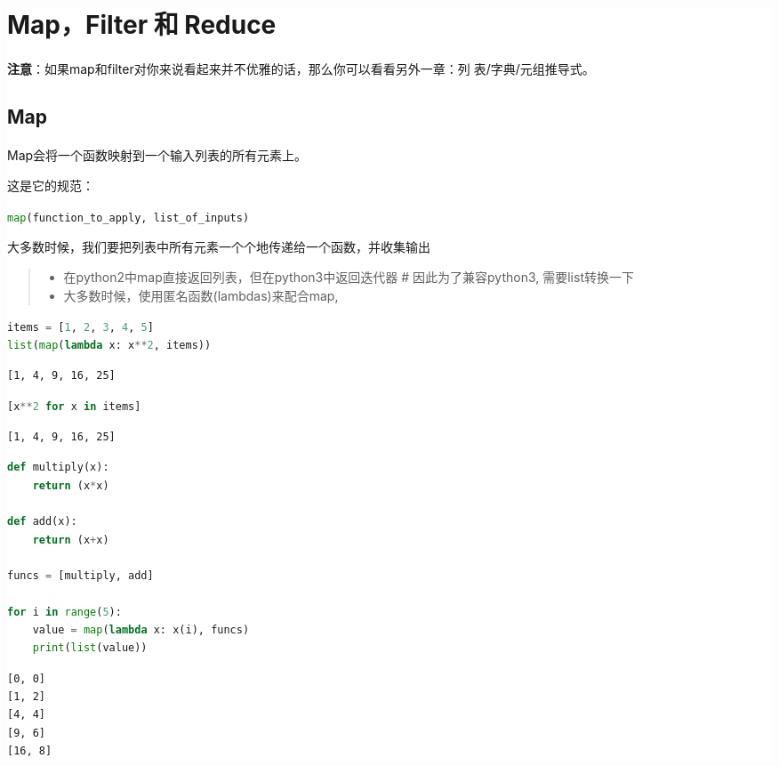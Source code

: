 # Map，Filter 和 Reduce

**注意**：如果map和filter对你来说看起来并不优雅的话，那么你可以看看另外⼀章：列 表/字典/元组推导式。

## Map
Map会将⼀个函数映射到⼀个输⼊列表的所有元素上。

这是它的规范： 

```python 
map(function_to_apply, list_of_inputs) 
```

⼤多数时候，我们要把列表中所有元素⼀个个地传递给⼀个函数，并收集输出
> - 在python2中map直接返回列表，但在python3中返回迭代器 # 因此为了兼容python3, 需要list转换⼀下
> - ⼤多数时候，使⽤匿名函数(lambdas)来配合map,


```python
items = [1, 2, 3, 4, 5]
list(map(lambda x: x**2, items))
```




    [1, 4, 9, 16, 25]




```python
[x**2 for x in items]
```




    [1, 4, 9, 16, 25]




```python
def multiply(x): 
    return (x*x) 

def add(x): 
    return (x+x) 

funcs = [multiply, add] 

for i in range(5): 
    value = map(lambda x: x(i), funcs) 
    print(list(value))
```

    [0, 0]
    [1, 2]
    [4, 4]
    [9, 6]
    [16, 8]
